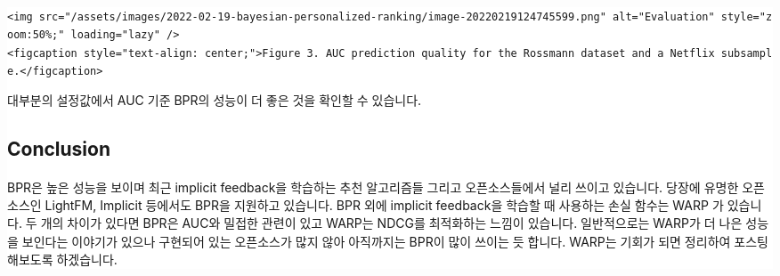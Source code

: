     <img src="/assets/images/2022-02-19-bayesian-personalized-ranking/image-20220219124745599.png" alt="Evaluation" style="zoom:50%;" loading="lazy" />
    <figcaption style="text-align: center;">Figure 3. AUC prediction quality for the Rossmann dataset and a Netflix subsample.</figcaption>
  </figure>
</center>

대부분의 설정값에서 AUC 기준 BPR의 성능이 더 좋은 것을 확인할 수 있습니다.


## Conclusion

BPR은 높은 성능을 보이며 최근 implicit feedback을 학습하는 추천 알고리즘들 그리고 오픈소스들에서 널리 쓰이고 있습니다. 당장에 유명한 오픈소스인 LightFM, Implicit 등에서도 BPR을 지원하고 있습니다. BPR 외에 implicit feedback을 학습할 때 사용하는 손실 함수는 WARP 가 있습니다. 두 개의 차이가 있다면 BPR은 AUC와 밀접한 관련이 있고 WARP는 NDCG를 최적화하는 느낌이 있습니다. 일반적으로는 WARP가 더 나은 성능을 보인다는 이야기가 있으나 구현되어 있는 오픈소스가 많지 않아 아직까지는 BPR이 많이 쓰이는 듯 합니다. WARP는 기회가 되면 정리하여 포스팅해보도록 하겠습니다.

